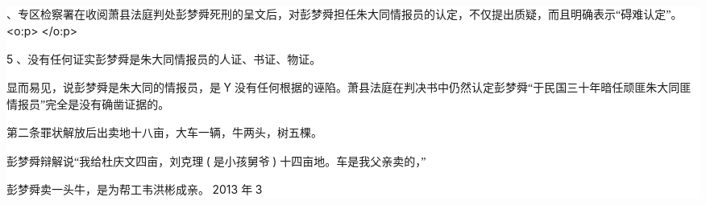   <span lang="ZH-CN" style='font-family:宋体;mso-ascii-font-family:
"Times New Roman"'>
   、专区检察署在收阅萧县法庭判处彭梦舜死刑的呈文后，对彭梦舜担任朱大同情报员的认定，不仅提出质疑，而且明确表示“碍难认定”。
  </span>
  <o:p>
  </o:p>
 </p>
 <p class="MsoNormal">
  5
  <span lang="ZH-CN" style='font-family:宋体;mso-ascii-font-family:
"Times New Roman"'>
   、没有任何证实彭梦舜是朱大同情报员的人证、书证、物证。
  </span>
  <o:p>
  </o:p>
 </p>
 <p class="MsoNormal">
  <span lang="ZH-CN" style='font-family:宋体;mso-ascii-font-family:
"Times New Roman"'>
   显而易见，说彭梦舜是朱大同的情报员，是
  </span>
  Y
  <span lang="ZH-CN" style='font-family:宋体;mso-ascii-font-family:"Times New Roman"'>
   没有任何根据的诬陷。萧县法庭在判决书中仍然认定彭梦舜“于民国三十年暗任顽匪朱大同匪情报员”完全是没有确凿证据的。
  </span>
  <o:p>
  </o:p>
 </p>
 <p class="MsoNormal">
  <span lang="ZH-CN" style='font-family:宋体;mso-ascii-font-family:
"Times New Roman"'>
   第二条罪状解放后出卖地十八亩，大车一辆，牛两头，树五棵。
  </span>
  <o:p>
  </o:p>
 </p>
 <p class="MsoNormal">
  <span lang="ZH-CN" style='font-family:宋体;mso-ascii-font-family:
"Times New Roman"'>
   彭梦舜辩解说“我给杜庆文四亩，刘克理
  </span>
  (
  <span lang="ZH-CN" style='font-family:
宋体;mso-ascii-font-family:"Times New Roman"'>
   是小孩舅爷
  </span>
  )
  <span lang="ZH-CN" style='font-family:宋体;mso-ascii-font-family:"Times New Roman"'>
   十四亩地。车是我父亲卖的，”
  </span>
  <o:p>
  </o:p>
 </p>
 <p class="MsoNormal">
  <span lang="ZH-CN" style='font-family:宋体;mso-ascii-font-family:
"Times New Roman"'>
   彭梦舜卖一头牛，是为帮工韦洪彬成亲。
  </span>
  2013
  <span lang="ZH-CN" style='font-family:宋体;mso-ascii-font-family:"Times New Roman"'>
   年
  </span>
  3
  <span lang="ZH-CN" style='font-family:宋体;mso-ascii-font-family:"Times New Roman"'>